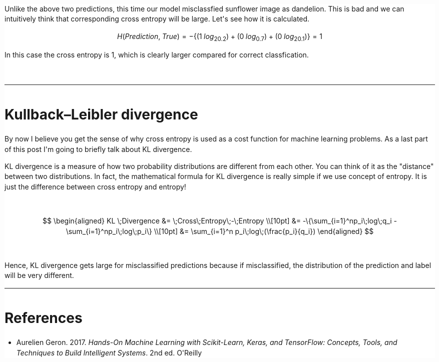 Unlike the above two predictions, this time our model misclassfied sunflower image as dandelion. This is bad and we can intuitively think that corresponding cross entropy will be large. Let's see how it is calculated.

<center>

$$
H(Prediction,\;True) = -\{(1\;log_20.2) \;+\; (0\;log_0.7) \;+\; (0\;log_20.1) \} = 1
$$

</center>

In this case the cross entropy is 1, which is clearly larger compared for correct classfication.

&nbsp;

---



# Kullback–Leibler divergence

By now I believe you get the sense of why cross entropy is used as a cost function for machine learning problems. As a last part of this post I'm going to briefly talk about KL divergence.

KL divergence is a measure of how two probability distributions are different from each other. You can think of it as the "distance" between two distributions. In fact, the mathematical formula for KL divergence is really simple if we use concept of entropy. It is just the difference between cross entropy and entropy! 

&nbsp;

<center>

$$
\begin{aligned}
KL \;Divergence &= \;Cross\;Entropy\;-\;Entropy \\[10pt]
&= -\{\sum_{i=1}^np_i\;log\;q_i - \sum_{i=1}^np_i\;log\;p_i\} \\[10pt]
&= \sum_{i=1}^n p_i\;log\;(\frac{p_i}{q_i})
\end{aligned}
$$

</center>

&nbsp;

Hence, KL divergence gets large for misclassified predictions because if misclassified, the distribution of the prediction and label will be very different.





---

# References

- Aurelien Geron. 2017. *Hands-On Machine Learning with Scikit-Learn, Keras, and TensorFlow: Concepts, Tools, and Techniques to Build Intelligent Systems*. 2nd ed. O'Reilly